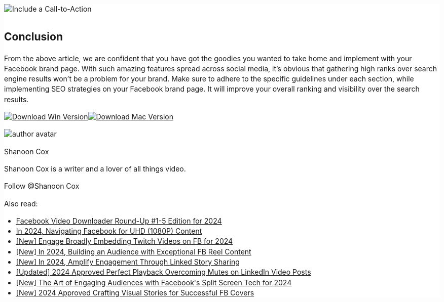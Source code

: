 ![Include a Call-to-Action](https://images.wondershare.com/filmora/article-images/facebook-call-to-action.JPG)

## Conclusion

 From the above article, we are confident that you have got the goodies you wanted to take home and implement with your Facebook brand page. With such amazing features spread across social media, it’s obvious that gathering high ranks over search engine results won’t be a problem for your brand. Make sure to adhere to the specific guidelines under each section, while implementing SEO strategies on your Facebook brand page. It will improve your overall ranking and visibility over the search results.

[![Download Win Version](https://images.wondershare.com/filmora/guide/download-btn-win.jpg)](https://tools.techidaily.com/wondershare/filmora/download/)[![Download Mac Version](https://images.wondershare.com/filmora/guide/download-btn-mac.jpg)](https://tools.techidaily.com/wondershare/filmora/download/)

![author avatar](https://images.wondershare.com/filmora/article-images/shannon-cox.jpg)

Shanoon Cox

Shanoon Cox is a writer and a lover of all things video.

Follow @Shanoon Cox

<ins class="adsbygoogle"
     style="display:block"
     data-ad-format="autorelaxed"
     data-ad-client="ca-pub-7571918770474297"
     data-ad-slot="1223367746"></ins>

<ins class="adsbygoogle"
     style="display:block"
     data-ad-format="autorelaxed"
     data-ad-client="ca-pub-7571918770474297"
     data-ad-slot="1223367746"></ins>



<ins class="adsbygoogle"
     style="display:block"
     data-ad-client="ca-pub-7571918770474297"
     data-ad-slot="8358498916"
     data-ad-format="auto"
     data-full-width-responsive="true"></ins>

<span class="atpl-alsoreadstyle">Also read:</span>
<div><ul>
<li><a href="https://facebook-clips.techidaily.com/facebook-video-downloader-round-up-1-5-edition-for-2024/"><u>Facebook Video Downloader Round-Up  #1-5 Edition for 2024</u></a></li>
<li><a href="https://facebook-clips.techidaily.com/in-2024-navigating-facebook-for-uhd-1080p-content/"><u>In 2024, Navigating Facebook for UHD (1080P) Content</u></a></li>
<li><a href="https://facebook-clips.techidaily.com/new-engage-broadly-embedding-twitch-videos-on-fb-for-2024/"><u>[New] Engage Broadly  Embedding Twitch Videos on FB for 2024</u></a></li>
<li><a href="https://facebook-clips.techidaily.com/new-in-2024-building-an-audience-with-exceptional-fb-reel-content/"><u>[New] In 2024, Building an Audience with Exceptional FB Reel Content</u></a></li>
<li><a href="https://facebook-clips.techidaily.com/new-in-2024-amplify-engagement-through-linked-story-sharing/"><u>[New] In 2024, Amplify Engagement Through Linked Story Sharing</u></a></li>
<li><a href="https://facebook-clips.techidaily.com/updated-2024-approved-perfect-playback-overcoming-mutes-on-linkedin-video-posts/"><u>[Updated] 2024 Approved  Perfect Playback  Overcoming Mutes on LinkedIn Video Posts</u></a></li>
<li><a href="https://facebook-clips.techidaily.com/new-the-art-of-engaging-audiences-with-facebooks-split-screen-tech-for-2024/"><u>[New] The Art of Engaging Audiences with Facebook's Split Screen Tech for 2024</u></a></li>
<li><a href="https://facebook-clips.techidaily.com/new-2024-approved-crafting-visual-stories-for-successful-fb-covers/"><u>[New] 2024 Approved  Crafting Visual Stories for Successful FB Covers</u></a></li>